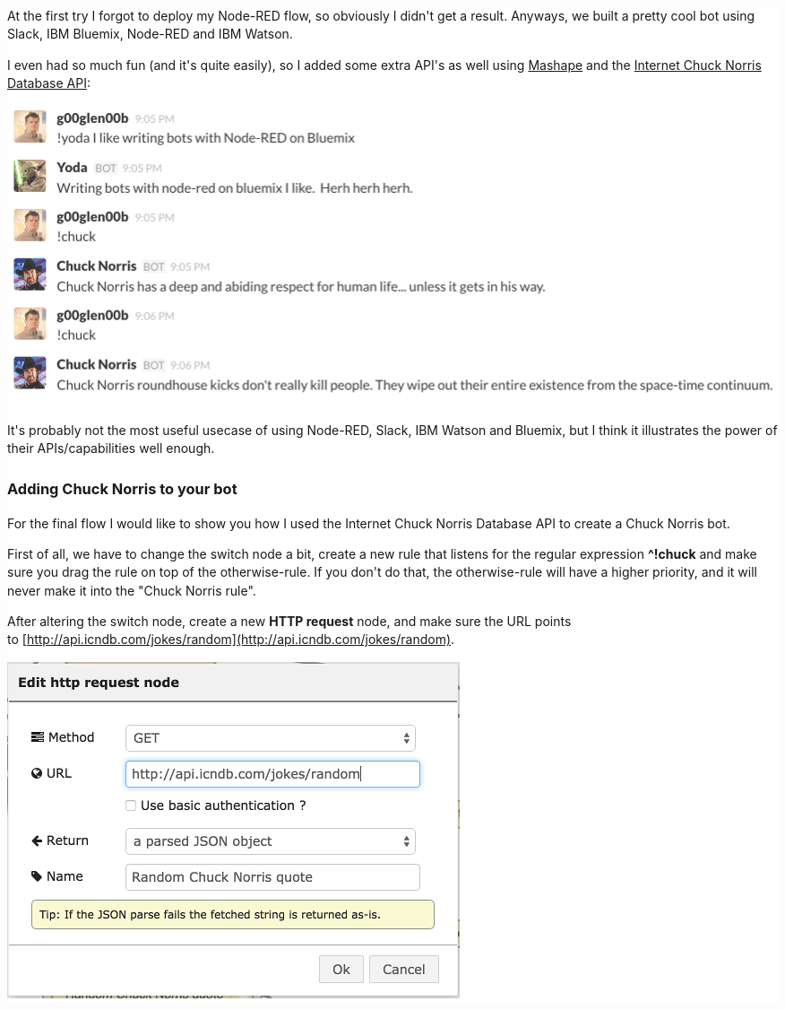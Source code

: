 At the first try I forgot to deploy my Node-RED flow, so obviously I didn't get a result. Anyways, we built a pretty cool bot using Slack, IBM Bluemix, Node-RED and IBM Watson.

I even had so much fun (and it's quite easily), so I added some extra API's as well using [Mashape](https://www.mashape.com/dashboard) and the [Internet Chuck Norris Database API](http://www.icndb.com/api/):

![slack-apis](content/posts/2015/2015-05-23-creating-a-slack-bot-with-bluemix-node-red-and-watson/images/slack-apis.png)

It's probably not the most useful usecase of using Node-RED, Slack, IBM Watson and Bluemix, but I think it illustrates the power of their APIs/capabilities well enough.

### Adding Chuck Norris to your bot

For the final flow I would like to show you how I used the Internet Chuck Norris Database API to create a Chuck Norris bot.

First of all, we have to change the switch node a bit, create a new rule that listens for the regular expression **^!chuck** and make sure you drag the rule on top of the otherwise-rule. If you don't do that, the otherwise-rule will have a higher priority, and it will never make it into the "Chuck Norris rule".

After altering the switch node, create a new **HTTP request** node, and make sure the URL points to [http://api.icndb.com/jokes/random](http://api.icndb.com/jokes/random).

![chuck-norris-node](content/posts/2015/2015-05-23-creating-a-slack-bot-with-bluemix-node-red-and-watson/images/chuck-norris-node.png)

